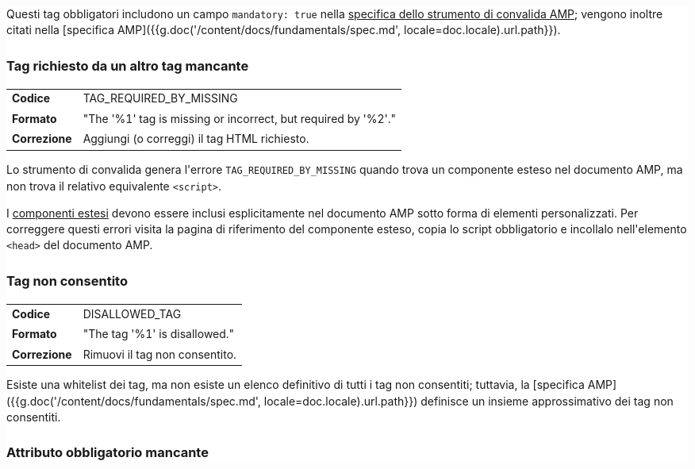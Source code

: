 
Questi tag obbligatori includono un campo `mandatory: true` nella [specifica dello strumento di convalida AMP](https://github.com/ampproject/amphtml/blob/master/validator/validator-main.protoascii); vengono inoltre citati nella [specifica AMP]({{g.doc('/content/docs/fundamentals/spec.md', locale=doc.locale).url.path}}).

### Tag richiesto da un altro tag mancante

<table>
   <tr>
  	<td class="col-thirty"><strong>Codice</strong></td>
  	<td>TAG_REQUIRED_BY_MISSING</td>
  </tr>
   <tr>
  	<td class="col-thirty"><strong>Formato</strong></td>
  	<td>"The '%1' tag is missing or incorrect, but required by '%2'."</td>
  </tr>
   <tr>
  	<td class="col-thirty"><strong>Correzione</strong></td>
  	<td>Aggiungi (o correggi) il tag HTML richiesto.</td>
  </tr>
</table>

Lo strumento di convalida genera l'errore `TAG_REQUIRED_BY_MISSING` quando trova un componente esteso nel documento AMP, ma non trova il relativo equivalente `<script>`.

I [componenti estesi](/docs/reference/components.html) devono essere inclusi esplicitamente nel documento AMP sotto forma di elementi personalizzati.
Per correggere questi errori visita la pagina di riferimento del componente esteso, copia lo script obbligatorio e incollalo nell'elemento `<head>` del documento AMP.

### Tag non consentito

<table>
   <tr>
  	<td class="col-thirty"><strong>Codice</strong></td>
  	<td>DISALLOWED_TAG</td>
  </tr>
   <tr>
  	<td class="col-thirty"><strong>Formato</strong></td>
  	<td>"The tag '%1' is disallowed."</td>
  </tr>
   <tr>
  	<td class="col-thirty"><strong>Correzione</strong></td>
  	<td>Rimuovi il tag non consentito.</td>
  </tr>
</table>

Esiste una whitelist dei tag, ma non esiste un elenco definitivo di tutti i tag non consentiti; tuttavia, la [specifica AMP]({{g.doc('/content/docs/fundamentals/spec.md', locale=doc.locale).url.path}}) definisce un insieme approssimativo dei tag non consentiti.

### Attributo obbligatorio mancante
